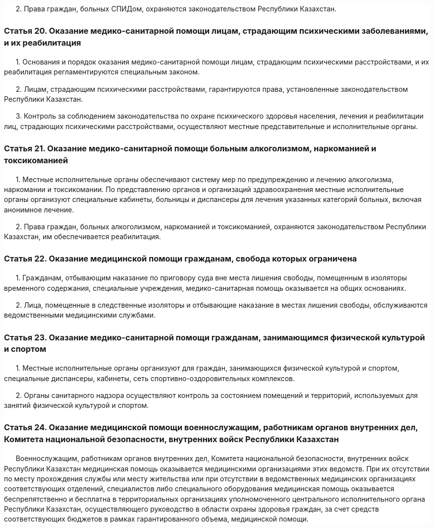       2. Права граждан, больных СПИДом, охраняются законодательством Республики Казахстан.

### Статья 20. Оказание медико-санитарной помощи лицам, страдающим психическими заболеваниями, и их реабилитация

      1. Основания и порядок оказания медико-санитарной помощи лицам, страдающим психическими расстройствами, и их реабилитация регламентируются специальным законом.

      2. Лицам, страдающим психическими расстройствами, гарантируются права, установленные законодательством Республики Казахстан.

      3. Контроль за соблюдением законодательства по охране психического здоровья населения, лечения и реабилитации лиц, страдающих психическими расстройствами, осуществляют местные представительные и исполнительные органы.

### Статья 21. Оказание медико-санитарной помощи больным алкоголизмом, наркоманией и токсикоманией

      1. Местные исполнительные органы обеспечивают систему мер по предупреждению и лечению алкоголизма, наркомании и токсикомании. По представлению органов и организаций здравоохранения местные исполнительные органы организуют специальные кабинеты, больницы и диспансеры для лечения указанных категорий больных, включая анонимное лечение.

      2. Права граждан, больных алкоголизмом, наркоманией и токсикоманией, охраняются законодательством Республики Казахстан, им обеспечивается реабилитация.

### Статья 22. Оказание медицинской помощи гражданам, свобода которых ограничена

      1. Гражданам, отбывающим наказание по приговору суда вне места лишения свободы, помещенным в изоляторы временного содержания, специальные учреждения, медико-санитарная помощь оказывается на общих основаниях.

      2. Лица, помещенные в следственные изоляторы и отбывающие наказание в местах лишения свободы, обслуживаются ведомственными медицинскими службами.

### Статья 23. Оказание медико-санитарной помощи гражданам, занимающимся физической культурой и спортом

      1. Местные исполнительные органы организуют для граждан, занимающихся физической культурой и спортом, специальные диспансеры, кабинеты, сеть спортивно-оздоровительных комплексов.

      2. Органы санитарного надзора осуществляют контроль за состоянием помещений и территорий, используемых для занятий физической культурой и спортом.

### Статья 24. Оказание медицинской помощи военнослужащим, работникам органов внутренних дел, Комитета национальной безопасности, внутренних войск Республики Казахстан

      Военнослужащим, работникам органов внутренних дел, Комитета национальной безопасности, внутренних войск Республики Казахстан медицинская помощь оказывается медицинскими организациями этих ведомств. При их отсутствии по месту прохождения службы или месту жительства или при отсутствии в ведомственных медицинских организациях соответствующих отделений, специалистов либо специального оборудования медицинская помощь оказывается беспрепятственно и бесплатна в территориальных организациях уполномоченного центрального исполнительного органа Республики Казахстан, осуществляющего руководство в области охраны здоровья граждан, за счет средств соответствующих бюджетов в рамках гарантированного объема, медицинской помощи.
